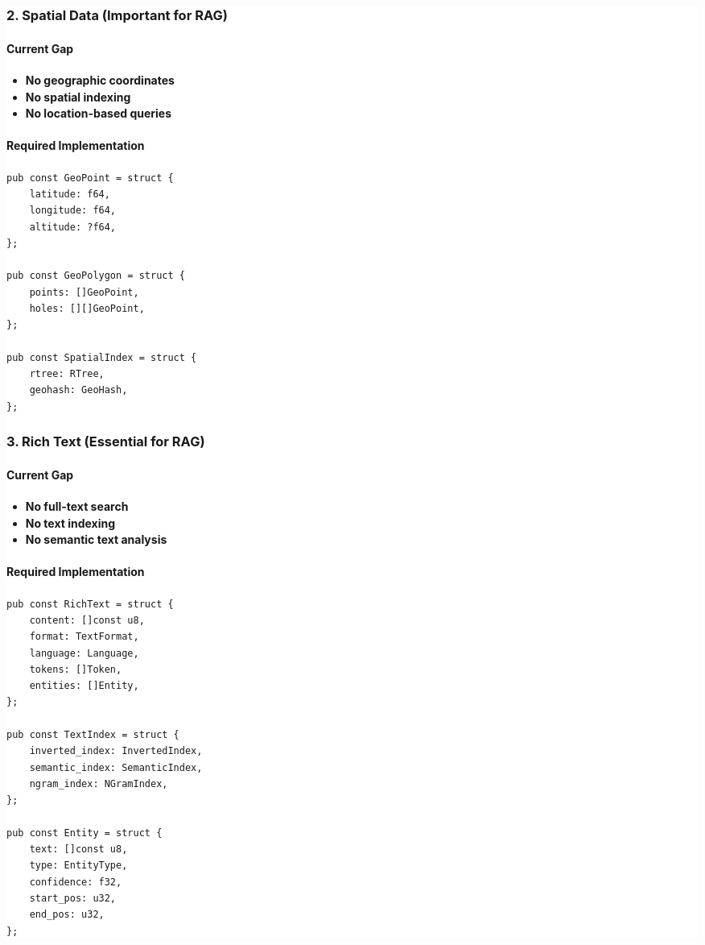 ```zig
```

### 2. Spatial Data (Important for RAG)

#### Current Gap
- **No geographic coordinates**
- **No spatial indexing**
- **No location-based queries**

#### Required Implementation
```zig
pub const GeoPoint = struct {
    latitude: f64,
    longitude: f64,
    altitude: ?f64,
};

pub const GeoPolygon = struct {
    points: []GeoPoint,
    holes: [][]GeoPoint,
};

pub const SpatialIndex = struct {
    rtree: RTree,
    geohash: GeoHash,
};
```

### 3. Rich Text (Essential for RAG)

#### Current Gap
- **No full-text search**
- **No text indexing**
- **No semantic text analysis**

#### Required Implementation
```zig
pub const RichText = struct {
    content: []const u8,
    format: TextFormat,
    language: Language,
    tokens: []Token,
    entities: []Entity,
};

pub const TextIndex = struct {
    inverted_index: InvertedIndex,
    semantic_index: SemanticIndex,
    ngram_index: NGramIndex,
};

pub const Entity = struct {
    text: []const u8,
    type: EntityType,
    confidence: f32,
    start_pos: u32,
    end_pos: u32,
};
```
